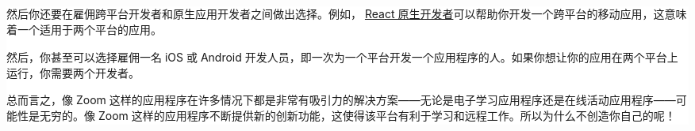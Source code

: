然后你还要在雇佣跨平台开发者和原生应用开发者之间做出选择。例如， [React 原生开发者](https://www.resourcifi.com/hire-react-native-developer/)可以帮助你开发一个跨平台的移动应用，这意味着一个适用于两个平台的应用。

然后，你甚至可以选择雇佣一名 iOS 或 Android 开发人员，即一次为一个平台开发一个应用程序的人。如果你想让你的应用在两个平台上运行，你需要两个开发者。

总而言之，像 Zoom 这样的应用程序在许多情况下都是非常有吸引力的解决方案——无论是电子学习应用程序还是在线活动应用程序——可能性是无穷的。像 Zoom 这样的应用程序不断提供新的创新功能，这使得该平台有利于学习和远程工作。所以为什么不创造你自己的呢！